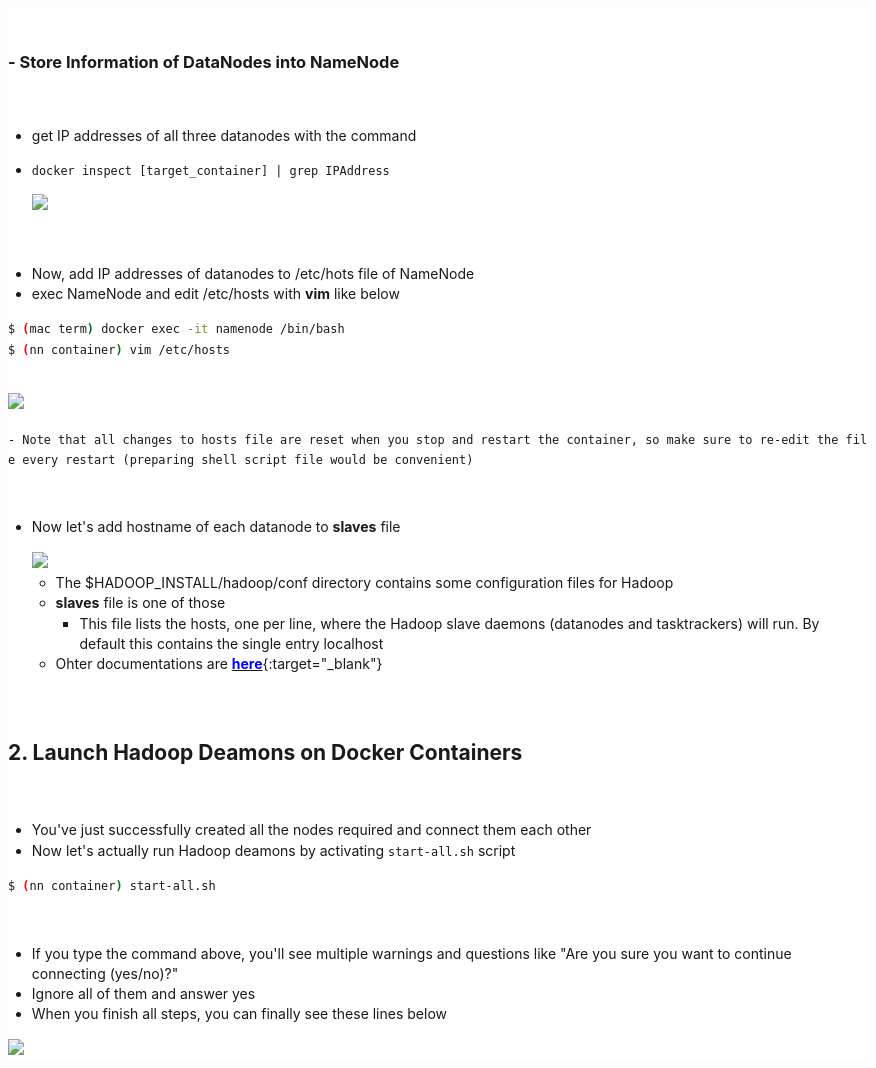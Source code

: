 <br/>

### - Store Information of DataNodes into NameNode

<br/>

- get IP addresses of all three datanodes with the command
- ```docker inspect [target_container] | grep IPAddress```

    <img src="https://user-images.githubusercontent.com/92680829/169314217-672a3cb3-28f1-4e1e-a99a-1aff0f90dc2c.png" width="520">

<br/>

- Now, add IP addresses of datanodes to /etc/hots file of NameNode 
- exec NameNode and edit /etc/hosts with **vim** like below
```bash
$ (mac term) docker exec -it namenode /bin/bash
$ (nn container) vim /etc/hosts 
``` 
<br/>
    <img src="https://user-images.githubusercontent.com/92680829/169540036-2c161b5a-32aa-4fc2-88a1-d29e72f1975b.png" width="380">

    - Note that all changes to hosts file are reset when you stop and restart the container, so make sure to re-edit the file every restart (preparing shell script file would be convenient)

<br/>

- Now let's add hostname of each datanode to **slaves** file 

    <img src="https://user-images.githubusercontent.com/92680829/169322013-d2563125-dd42-44e1-8f72-0f0964e0db15.png" width="200">
    
    - The $HADOOP_INSTALL/hadoop/conf directory contains some configuration files for Hadoop
    - **slaves** file is one of those
        - This file lists the hosts, one per line, where the Hadoop slave daemons (datanodes and tasktrackers) will run. By default this contains the single entry localhost
    - Ohter documentations are [<span style="color:blue">**here**</span>](https://cwiki.apache.org/confluence/display/HADOOP2/GettingStartedWithHadoop){:target="_blank"}

<br/>

## 2. Launch Hadoop Deamons on Docker Containers

<br/>

- You've just successfully created all the nodes required and connect them each other 
- Now let's actually run Hadoop deamons by activating ```start-all.sh``` script
```bash
$ (nn container) start-all.sh
```
<br/>

- If you type the command above, you'll see multiple warnings and questions like "Are you sure you want to continue connecting (yes/no)?" 
- Ignore all of them and answer yes
- When you finish all steps, you can finally see these lines below 
<img src="https://user-images.githubusercontent.com/92680829/169324484-7356cc90-8d37-4116-9267-2879e8a2ee05.png" width="700">
